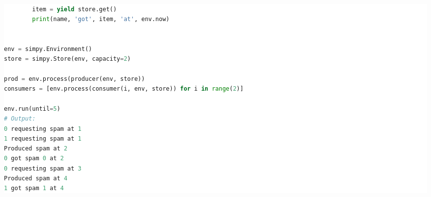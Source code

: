 ```python
        item = yield store.get()
        print(name, 'got', item, 'at', env.now)


env = simpy.Environment()
store = simpy.Store(env, capacity=2)

prod = env.process(producer(env, store))
consumers = [env.process(consumer(i, env, store)) for i in range(2)]

env.run(until=5)
# Output:
0 requesting spam at 1
1 requesting spam at 1
Produced spam at 2
0 got spam 0 at 2
0 requesting spam at 3
Produced spam at 4
1 got spam 1 at 4
```